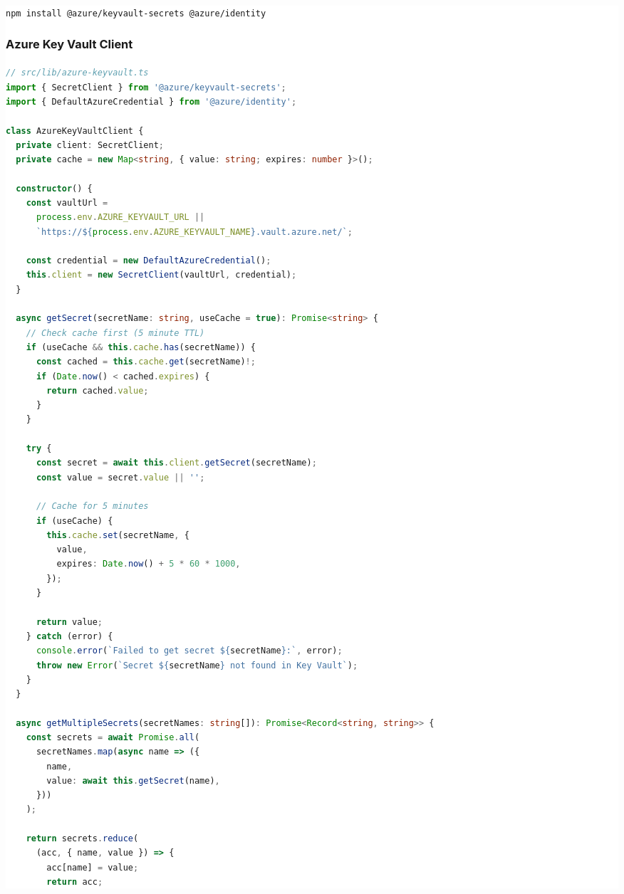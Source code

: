 ```bash
npm install @azure/keyvault-secrets @azure/identity
```

### Azure Key Vault Client

```typescript
// src/lib/azure-keyvault.ts
import { SecretClient } from '@azure/keyvault-secrets';
import { DefaultAzureCredential } from '@azure/identity';

class AzureKeyVaultClient {
  private client: SecretClient;
  private cache = new Map<string, { value: string; expires: number }>();

  constructor() {
    const vaultUrl =
      process.env.AZURE_KEYVAULT_URL ||
      `https://${process.env.AZURE_KEYVAULT_NAME}.vault.azure.net/`;

    const credential = new DefaultAzureCredential();
    this.client = new SecretClient(vaultUrl, credential);
  }

  async getSecret(secretName: string, useCache = true): Promise<string> {
    // Check cache first (5 minute TTL)
    if (useCache && this.cache.has(secretName)) {
      const cached = this.cache.get(secretName)!;
      if (Date.now() < cached.expires) {
        return cached.value;
      }
    }

    try {
      const secret = await this.client.getSecret(secretName);
      const value = secret.value || '';

      // Cache for 5 minutes
      if (useCache) {
        this.cache.set(secretName, {
          value,
          expires: Date.now() + 5 * 60 * 1000,
        });
      }

      return value;
    } catch (error) {
      console.error(`Failed to get secret ${secretName}:`, error);
      throw new Error(`Secret ${secretName} not found in Key Vault`);
    }
  }

  async getMultipleSecrets(secretNames: string[]): Promise<Record<string, string>> {
    const secrets = await Promise.all(
      secretNames.map(async name => ({
        name,
        value: await this.getSecret(name),
      }))
    );

    return secrets.reduce(
      (acc, { name, value }) => {
        acc[name] = value;
        return acc;
```